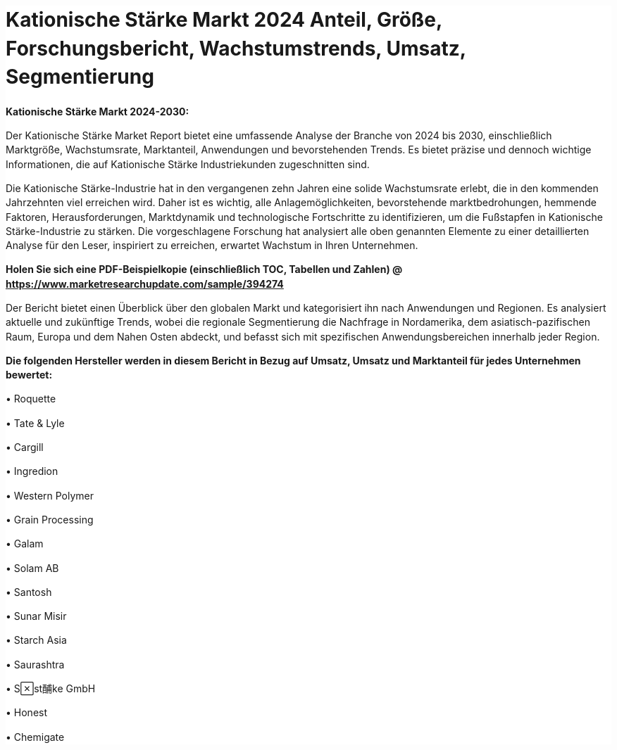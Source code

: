 # Kationische Stärke Markt 2024 Anteil, Größe, Forschungsbericht, Wachstumstrends, Umsatz, Segmentierung

<strong>Kationische Stärke Markt 2024-2030:</strong>

Der Kationische Stärke Market Report bietet eine umfassende Analyse der Branche von 2024 bis 2030, einschließlich Marktgröße, Wachstumsrate, Marktanteil, Anwendungen und bevorstehenden Trends. Es bietet präzise und dennoch wichtige Informationen, die auf Kationische Stärke Industriekunden zugeschnitten sind.

Die Kationische Stärke-Industrie hat in den vergangenen zehn Jahren eine solide Wachstumsrate erlebt, die in den kommenden Jahrzehnten viel erreichen wird. Daher ist es wichtig, alle Anlagemöglichkeiten, bevorstehende marktbedrohungen, hemmende Faktoren, Herausforderungen, Marktdynamik und technologische Fortschritte zu identifizieren, um die Fußstapfen in Kationische Stärke-Industrie zu stärken. Die vorgeschlagene Forschung hat analysiert alle oben genannten Elemente zu einer detaillierten Analyse für den Leser, inspiriert zu erreichen, erwartet Wachstum in Ihren Unternehmen.

<strong>Holen Sie sich eine PDF-Beispielkopie (einschließlich TOC, Tabellen und Zahlen) @
</strong><strong><a href=https://www.marketresearchupdate.com/sample/394274><strong>https://www.marketresearchupdate.com/sample/394274</u></font></a></strong></strong>

Der Bericht bietet einen Überblick über den globalen Markt und kategorisiert ihn nach Anwendungen und Regionen. Es analysiert aktuelle und zukünftige Trends, wobei die regionale Segmentierung die Nachfrage in Nordamerika, dem asiatisch-pazifischen Raum, Europa und dem Nahen Osten abdeckt, und befasst sich mit spezifischen Anwendungsbereichen innerhalb jeder Region.

<strong>Die folgenden Hersteller werden in diesem Bericht in Bezug auf Umsatz, Umsatz und Marktanteil für jedes Unternehmen bewertet:</strong>

• Roquette

• Tate & Lyle

• Cargill

• Ingredion

• Western Polymer

• Grain Processing

• Galam

• Solam AB

• Santosh

• Sunar Misir

• Starch Asia

• Saurashtra

• Sst酺ke GmbH

• Honest

• Chemigate
